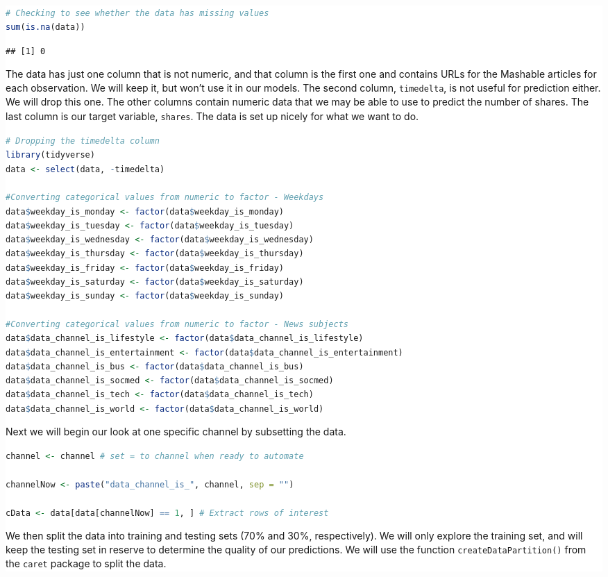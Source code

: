 ``` r
# Checking to see whether the data has missing values
sum(is.na(data))
```

    ## [1] 0

The data has just one column that is not numeric, and that column is the
first one and contains URLs for the Mashable articles for each
observation. We will keep it, but won’t use it in our models. The second
column, `timedelta`, is not useful for prediction either. We will drop
this one. The other columns contain numeric data that we may be able to
use to predict the number of shares. The last column is our target
variable, `shares`. The data is set up nicely for what we want to do.

``` r
# Dropping the timedelta column
library(tidyverse)
data <- select(data, -timedelta)

#Converting categorical values from numeric to factor - Weekdays
data$weekday_is_monday <- factor(data$weekday_is_monday)
data$weekday_is_tuesday <- factor(data$weekday_is_tuesday)
data$weekday_is_wednesday <- factor(data$weekday_is_wednesday)
data$weekday_is_thursday <- factor(data$weekday_is_thursday)
data$weekday_is_friday <- factor(data$weekday_is_friday)
data$weekday_is_saturday <- factor(data$weekday_is_saturday)
data$weekday_is_sunday <- factor(data$weekday_is_sunday)

#Converting categorical values from numeric to factor - News subjects
data$data_channel_is_lifestyle <- factor(data$data_channel_is_lifestyle) 
data$data_channel_is_entertainment <- factor(data$data_channel_is_entertainment)
data$data_channel_is_bus <- factor(data$data_channel_is_bus)
data$data_channel_is_socmed <- factor(data$data_channel_is_socmed)
data$data_channel_is_tech <- factor(data$data_channel_is_tech)
data$data_channel_is_world <- factor(data$data_channel_is_world)
```

Next we will begin our look at one specific channel by subsetting the
data.

``` r
channel <- channel # set = to channel when ready to automate

channelNow <- paste("data_channel_is_", channel, sep = "")

cData <- data[data[channelNow] == 1, ] # Extract rows of interest
```

We then split the data into training and testing sets (70% and 30%,
respectively). We will only explore the training set, and will keep the
testing set in reserve to determine the quality of our predictions. We
will use the function `createDataPartition()` from the `caret` package
to split the data.
